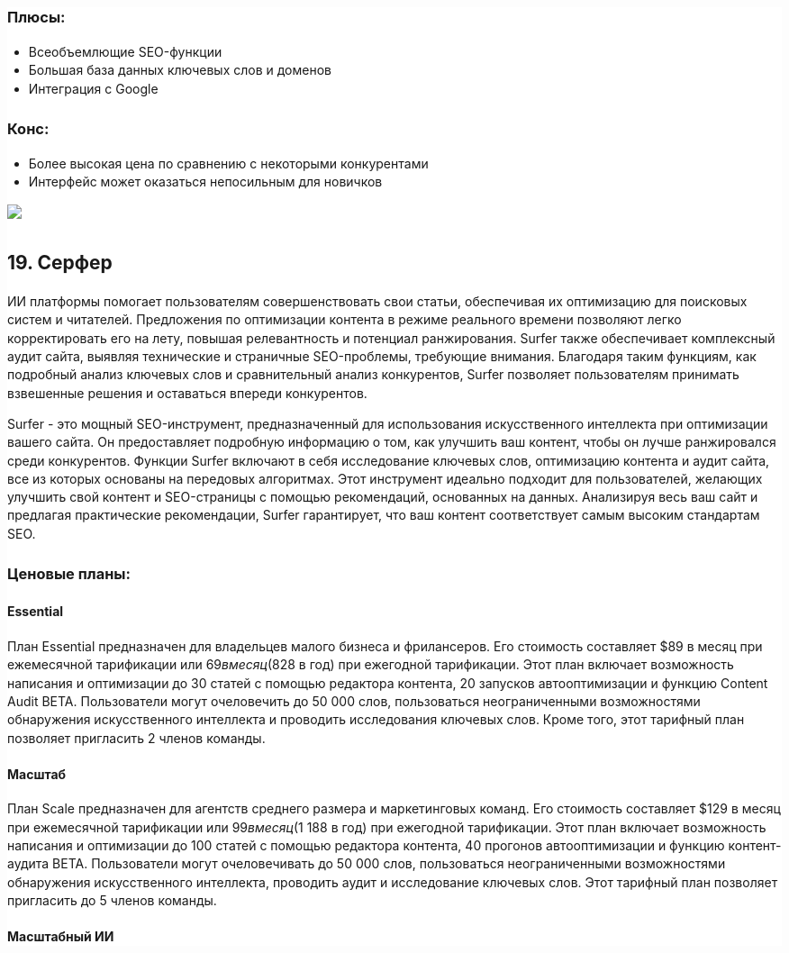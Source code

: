 ### Плюсы:

* Всеобъемлющие SEO-функции
* Большая база данных ключевых слов и доменов
* Интеграция с Google

### Конс:

* Более высокая цена по сравнению с некоторыми конкурентами
* Интерфейс может оказаться непосильным для новичков

![](https://www.link-assistant.com/articles/wp-content/uploads/2024/07/Surfer-SEO.jpg)

## 19\. Серфер

ИИ платформы помогает пользователям совершенствовать свои статьи, обеспечивая их оптимизацию для поисковых систем и читателей. Предложения по оптимизации контента в режиме реального времени позволяют легко корректировать его на лету, повышая релевантность и потенциал ранжирования. Surfer также обеспечивает комплексный аудит сайта, выявляя технические и страничные SEO-проблемы, требующие внимания. Благодаря таким функциям, как подробный анализ ключевых слов и сравнительный анализ конкурентов, Surfer позволяет пользователям принимать взвешенные решения и оставаться впереди конкурентов.

Surfer - это мощный SEO-инструмент, предназначенный для использования искусственного интеллекта при оптимизации вашего сайта. Он предоставляет подробную информацию о том, как улучшить ваш контент, чтобы он лучше ранжировался среди конкурентов. Функции Surfer включают в себя исследование ключевых слов, оптимизацию контента и аудит сайта, все из которых основаны на передовых алгоритмах. Этот инструмент идеально подходит для пользователей, желающих улучшить свой контент и SEO-страницы с помощью рекомендаций, основанных на данных. Анализируя весь ваш сайт и предлагая практические рекомендации, Surfer гарантирует, что ваш контент соответствует самым высоким стандартам SEO.

### Ценовые планы:

#### Essential

План Essential предназначен для владельцев малого бизнеса и фрилансеров. Его стоимость составляет $89 в месяц при ежемесячной тарификации или $69 в месяц ($828 в год) при ежегодной тарификации. Этот план включает возможность написания и оптимизации до 30 статей с помощью редактора контента, 20 запусков автооптимизации и функцию Content Audit BETA. Пользователи могут очеловечить до 50 000 слов, пользоваться неограниченными возможностями обнаружения искусственного интеллекта и проводить исследования ключевых слов. Кроме того, этот тарифный план позволяет пригласить 2 членов команды.

#### Масштаб

План Scale предназначен для агентств среднего размера и маркетинговых команд. Его стоимость составляет $129 в месяц при ежемесячной тарификации или $99 в месяц ($1 188 в год) при ежегодной тарификации. Этот план включает возможность написания и оптимизации до 100 статей с помощью редактора контента, 40 прогонов автооптимизации и функцию контент-аудита BETA. Пользователи могут очеловечивать до 50 000 слов, пользоваться неограниченными возможностями обнаружения искусственного интеллекта, проводить аудит и исследование ключевых слов. Этот тарифный план позволяет пригласить до 5 членов команды.

#### Масштабный ИИ
